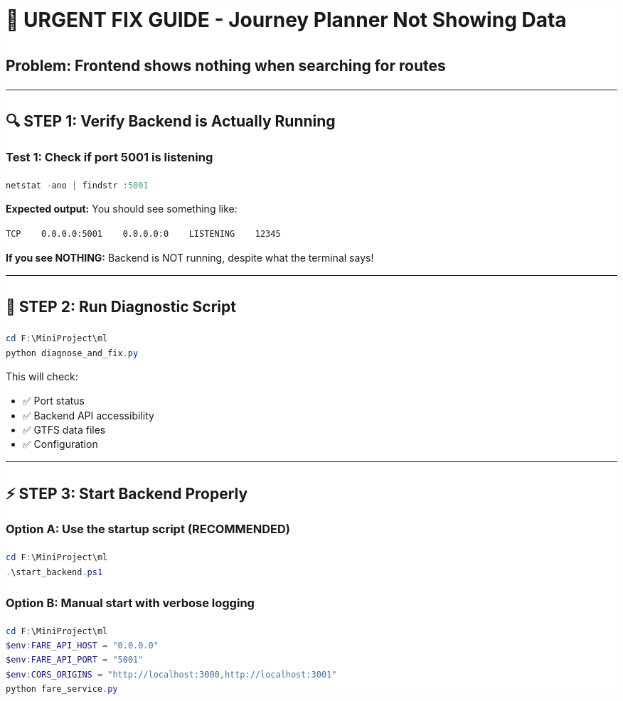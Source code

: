 # 🚨 URGENT FIX GUIDE - Journey Planner Not Showing Data

## Problem: Frontend shows nothing when searching for routes

---

## 🔍 STEP 1: Verify Backend is Actually Running

### Test 1: Check if port 5001 is listening
```powershell
netstat -ano | findstr :5001
```

**Expected output:** You should see something like:
```
TCP    0.0.0.0:5001    0.0.0.0:0    LISTENING    12345
```

**If you see NOTHING:** Backend is NOT running, despite what the terminal says!

---

## 🔧 STEP 2: Run Diagnostic Script

```powershell
cd F:\MiniProject\ml
python diagnose_and_fix.py
```

This will check:
- ✅ Port status
- ✅ Backend API accessibility
- ✅ GTFS data files
- ✅ Configuration

---

## ⚡ STEP 3: Start Backend Properly

### Option A: Use the startup script (RECOMMENDED)
```powershell
cd F:\MiniProject\ml
.\start_backend.ps1
```

### Option B: Manual start with verbose logging
```powershell
cd F:\MiniProject\ml
$env:FARE_API_HOST = "0.0.0.0"
$env:FARE_API_PORT = "5001"
$env:CORS_ORIGINS = "http://localhost:3000,http://localhost:3001"
python fare_service.py
```

